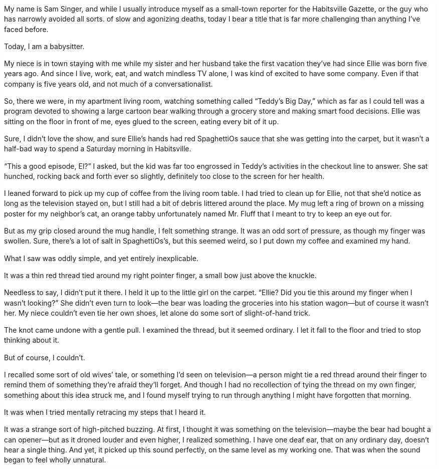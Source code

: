 My name is Sam Singer, and while I usually introduce myself as a small-town reporter for the Habitsville Gazette, or the guy who has narrowly avoided all sorts. of slow and agonizing deaths, today I bear a title that is far more challenging than anything I’ve faced before. 

Today, I am a babysitter. 

My niece is in town staying with me while my sister and her husband take the first vacation they’ve had since Ellie was born five years ago. And since I live, work, eat, and watch mindless TV alone, I was kind of excited to have some company. Even if that company is five years old, and not much of a conversationalist. 

So, there we were, in my apartment living room, watching something called “Teddy’s Big Day,” which as far as I could tell was a program devoted to showing a large cartoon bear walking through a grocery store and making smart food decisions. Ellie was sitting on the floor in front of me, eyes glued to the screen, eating every bit of it up. 

Sure, I didn’t love the show, and sure Ellie’s hands had red SpaghettiOs sauce that she was getting into the carpet, but it wasn’t a half-bad way to spend a Saturday morning in Habitsville. 

“This a good episode, El?” I asked, but the kid was far too engrossed in Teddy’s activities in the checkout line to answer. She sat hunched, rocking back and forth ever so slightly, definitely too close to the screen for her health. 

I leaned forward to pick up my cup of coffee from the living room table. I had tried to clean up for Ellie, not that she’d notice as long as the television stayed on, but I still had a bit of debris littered around the place. My mug left a ring of brown on a missing poster for my neighbor’s cat, an orange tabby unfortunately named Mr. Fluff that I meant to try to keep an eye out for. 

But as my grip closed around the mug handle, I felt something strange. It was an odd sort of pressure, as though my finger was swollen. Sure, there’s a lot of salt in SpaghettiOs’s, but this seemed weird, so I put down my coffee and examined my hand. 

What I saw was oddly simple, and yet entirely inexplicable. 

It was a thin red thread tied around my right pointer finger, a small bow just above the knuckle. 

Needless to say, I didn’t put it there. I held it up to the little girl on the carpet. “Ellie? Did you tie this around my finger when I wasn’t looking?” She didn’t even turn to look—the bear was loading the groceries into his station wagon—but of course it wasn’t her. My niece couldn’t even tie her own shoes, let alone do some sort of slight-of-hand trick. 

The knot came undone with a gentle pull. I examined the thread, but it seemed ordinary. I let it fall to the floor and tried to stop thinking about it. 

But of course, I couldn’t. 

I recalled some sort of old wives’ tale, or something I’d seen on television—a person might tie a red thread around their finger to remind them of something they’re afraid they’ll forget. And though I had no recollection of tying the thread on my own finger, something about this idea struck me, and I found myself trying to run through anything I might have forgotten that morning. 

It was when I tried mentally retracing my steps that I heard it. 

It was a strange sort of high-pitched buzzing. At first, I thought it was something on the television—maybe the bear had bought a can opener—but as it droned louder and even higher, I realized something. I have one deaf ear, that on any ordinary day, doesn’t hear a single thing. And yet, it picked up this sound perfectly, on the same level as my working one. That was when the sound began to feel wholly unnatural. 

